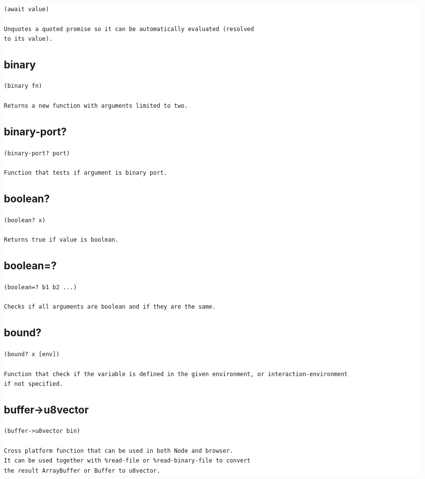 ```
(await value)

Unquotes a quoted promise so it can be automatically evaluated (resolved
to its value).
```

## binary

```
(binary fn)

Returns a new function with arguments limited to two.
```

## binary-port?

```
(binary-port? port)

Function that tests if argument is binary port.
```

## boolean?

```
(boolean? x)

Returns true if value is boolean.
```

## boolean=?

```
(boolean=? b1 b2 ...)

Checks if all arguments are boolean and if they are the same.
```

## bound?

```
(bound? x [env])

Function that check if the variable is defined in the given environment, or interaction-environment
if not specified.
```

## buffer->u8vector

```
(buffer->u8vector bin)

Cross platform function that can be used in both Node and browser.
It can be used together with %read-file or %read-binary-file to convert
the result ArrayBuffer or Buffer to u8vector.
```

